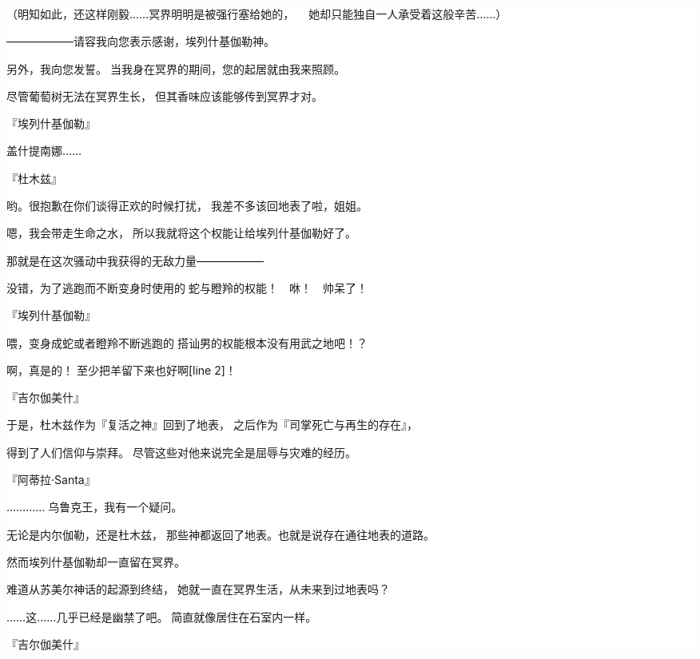 （明知如此，还这样刚毅……冥界明明是被强行塞给她的，
　她却只能独自一人承受着这般辛苦……）

——————请容我向您表示感谢，埃列什基伽勒神。

另外，我向您发誓。
当我身在冥界的期间，您的起居就由我来照顾。

尽管葡萄树无法在冥界生长，
但其香味应该能够传到冥界才对。

『埃列什基伽勒』

盖什提南娜……

『杜木兹』

哟。很抱歉在你们谈得正欢的时候打扰，
我差不多该回地表了啦，姐姐。

嗯，我会带走生命之水，
所以我就将这个权能让给埃列什基伽勒好了。

那就是在这次骚动中我获得的无敌力量——————

没错，为了逃跑而不断变身时使用的
蛇与瞪羚的权能！　咻！　帅呆了！

『埃列什基伽勒』

喂，变身成蛇或者瞪羚不断逃跑的
搭讪男的权能根本没有用武之地吧！？

啊，真是的！
至少把羊留下来也好啊[line 2]！

『吉尔伽美什』

于是，杜木兹作为『复活之神』回到了地表，
之后作为『司掌死亡与再生的存在』，

得到了人们信仰与崇拜。
尽管这些对他来说完全是屈辱与灾难的经历。

『阿蒂拉·Santa』

…………
乌鲁克王，我有一个疑问。

无论是内尔伽勒，还是杜木兹，
那些神都返回了地表。也就是说存在通往地表的道路。

然而埃列什基伽勒却一直留在冥界。

难道从苏美尔神话的起源到终结，
她就一直在冥界生活，从未来到过地表吗？

……这……几乎已经是幽禁了吧。
简直就像居住在石室内一样。

『吉尔伽美什』
